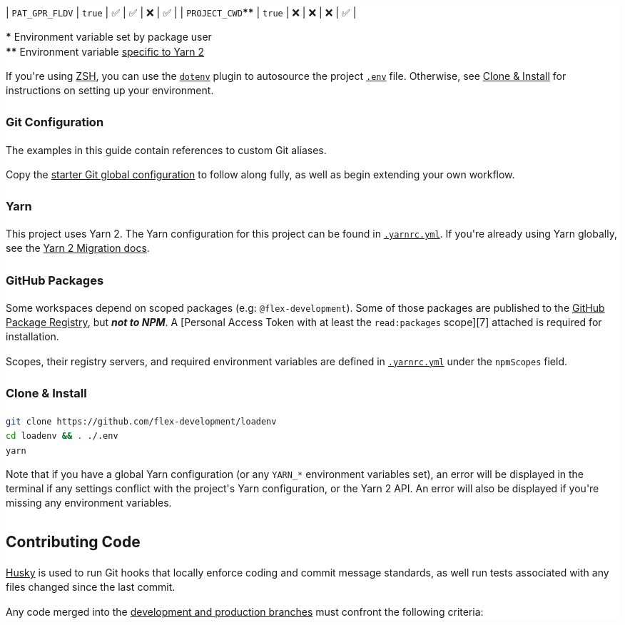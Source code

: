 | `PAT_GPR_FLDV`        | `true`   | :white_check_mark: | :white_check_mark: | :x:        | :white_check_mark:                          |
| `PROJECT_CWD`**\*\*** | `true`   | :x:                | :x:                | :x:        | :white_check_mark:                          |

**\*** Environment variable set by package user  
**\*\*** Environment variable [specific to Yarn 2][2]

If you're using [ZSH][3], you can use the [`dotenv`][4] plugin to autosource the
project [`.env`](.env) file. Otherwise, see [Clone & Install](#clone--install)
for instructions on setting up your environment.

### Git Configuration

The examples in this guide contain references to custom Git aliases.

Copy the [starter Git global configuration](.github/.gitconfig) to follow along
fully, as well as begin extending your own workflow.

### Yarn

This project uses Yarn 2. The Yarn configuration for this project can be found
in [`.yarnrc.yml`](.yarnrc.yml). If you're already using Yarn globally, see the
[Yarn 2 Migration docs][5].

### GitHub Packages

Some workspaces depend on scoped packages (e.g: `@flex-development`). Some of
those packages are published to the [GitHub Package Registry][6], but **_not to
NPM_**. A [Personal Access Token with at least the `read:packages` scope][7]
attached is required for installation.

Scopes, their registry servers, and required environment variables are defined
in [`.yarnrc.yml`](.yarnrc.yml) under the `npmScopes` field.

### Clone & Install

```zsh
git clone https://github.com/flex-development/loadenv
cd loadenv && . ./.env
yarn
```

Note that if you have a global Yarn configuration (or any `YARN_*` environment
variables set), an error will be displayed in the terminal if any settings
conflict with the project's Yarn configuration, or the Yarn 2 API. An error will
also be displayed if you're missing any environment variables.

## Contributing Code

[Husky][8] is used to run Git hooks that locally enforce coding and commit
message standards, as well run tests associated with any files changed since the
last commit.

Any code merged into the [development and production branches](#branching-model)
must confront the following criteria:


[1]: https://www.atlassian.com/software/jira
[2]: https://yarnpkg.com/advanced/lifecycle-scripts#environment-variables
[3]: https://github.com/ohmyzsh/ohmyzsh
[4]: https://github.com/ohmyzsh/ohmyzsh/tree/master/plugins/dotenv
[5]: https://yarnpkg.com/getting-started/migration
[6]: https://github.com/features/packages
[8]: https://github.com/typicode/husky
[9]: https://www.conventionalcommits.org
[10]: https://github.com/conventional-changelog/commitlint
[11]: https://prettier.io
[12]: https://eslint.org
[13]: https://jsdoc.app
[14]: https://github.com/gajus/eslint-plugin-jsdoc
[15]: https://jestjs.io
[16]: https://jestjs.io/docs/api#describeskipname-fn
[17]: https://jestjs.io/docs/api#testskipname-fn
[18]: https://www.conventionalcommits.org/en/v1.0.0
[19]: https://github.com/features/packages